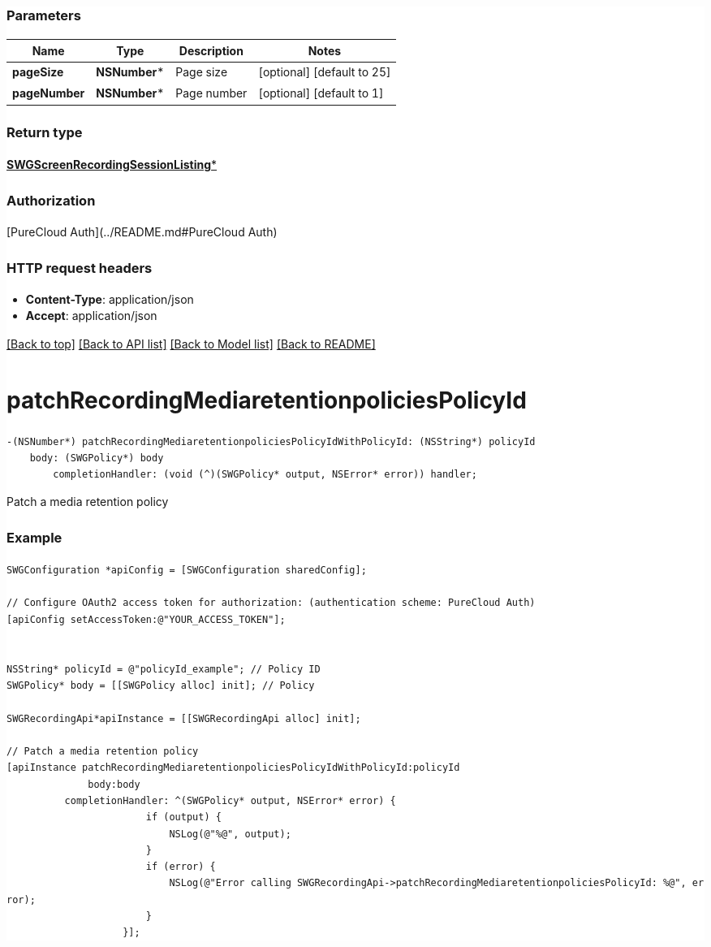 ### Parameters

Name | Type | Description  | Notes
------------- | ------------- | ------------- | -------------
 **pageSize** | **NSNumber***| Page size | [optional] [default to 25]
 **pageNumber** | **NSNumber***| Page number | [optional] [default to 1]

### Return type

[**SWGScreenRecordingSessionListing***](SWGScreenRecordingSessionListing.md)

### Authorization

[PureCloud Auth](../README.md#PureCloud Auth)

### HTTP request headers

 - **Content-Type**: application/json
 - **Accept**: application/json

[[Back to top]](#) [[Back to API list]](../README.md#documentation-for-api-endpoints) [[Back to Model list]](../README.md#documentation-for-models) [[Back to README]](../README.md)

# **patchRecordingMediaretentionpoliciesPolicyId**
```objc
-(NSNumber*) patchRecordingMediaretentionpoliciesPolicyIdWithPolicyId: (NSString*) policyId
    body: (SWGPolicy*) body
        completionHandler: (void (^)(SWGPolicy* output, NSError* error)) handler;
```

Patch a media retention policy



### Example 
```objc
SWGConfiguration *apiConfig = [SWGConfiguration sharedConfig];

// Configure OAuth2 access token for authorization: (authentication scheme: PureCloud Auth)
[apiConfig setAccessToken:@"YOUR_ACCESS_TOKEN"];


NSString* policyId = @"policyId_example"; // Policy ID
SWGPolicy* body = [[SWGPolicy alloc] init]; // Policy

SWGRecordingApi*apiInstance = [[SWGRecordingApi alloc] init];

// Patch a media retention policy
[apiInstance patchRecordingMediaretentionpoliciesPolicyIdWithPolicyId:policyId
              body:body
          completionHandler: ^(SWGPolicy* output, NSError* error) {
                        if (output) {
                            NSLog(@"%@", output);
                        }
                        if (error) {
                            NSLog(@"Error calling SWGRecordingApi->patchRecordingMediaretentionpoliciesPolicyId: %@", error);
                        }
                    }];
```
